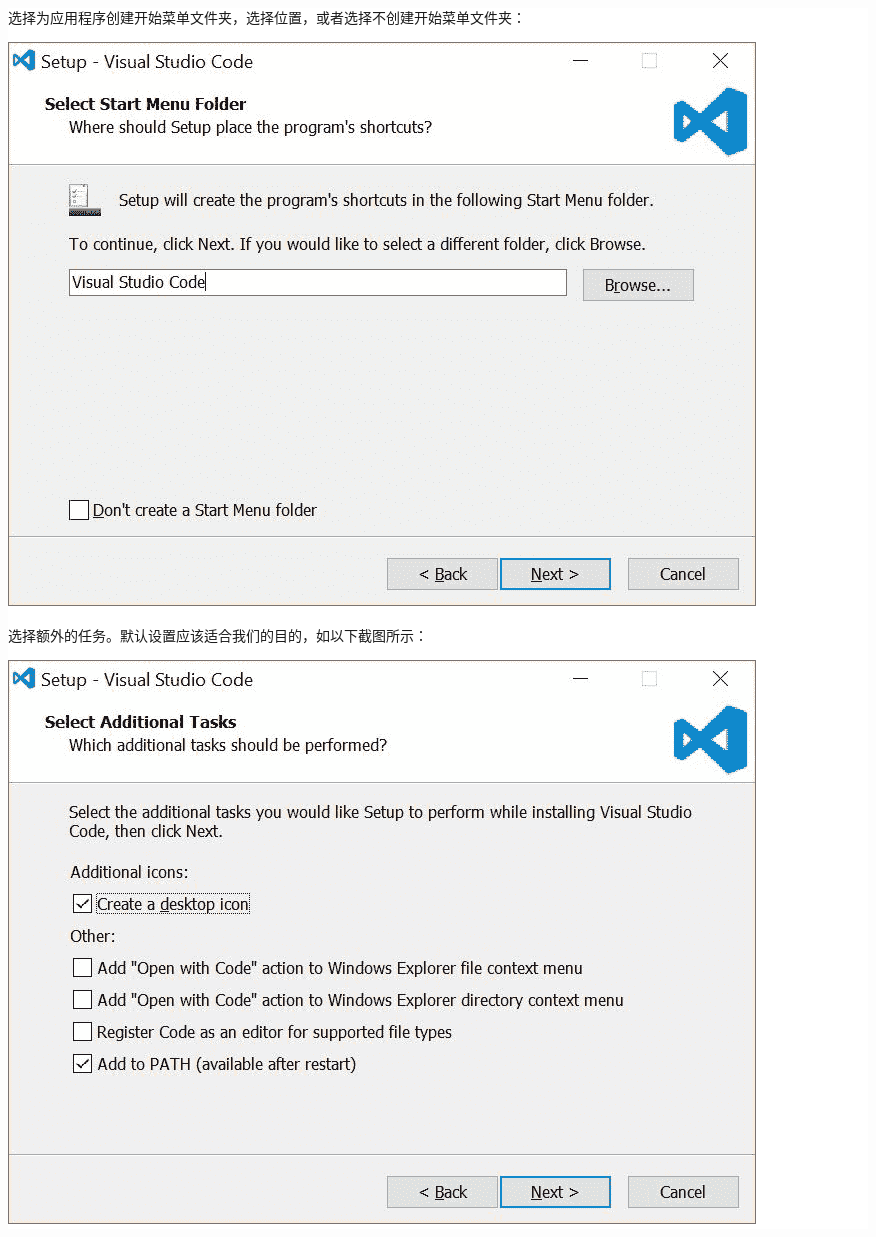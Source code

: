 选择为应用程序创建开始菜单文件夹，选择位置，或者选择不创建开始菜单文件夹：

![](img/00009.jpeg)

选择额外的任务。默认设置应该适合我们的目的，如以下截图所示：

![](img/00010.jpeg)
